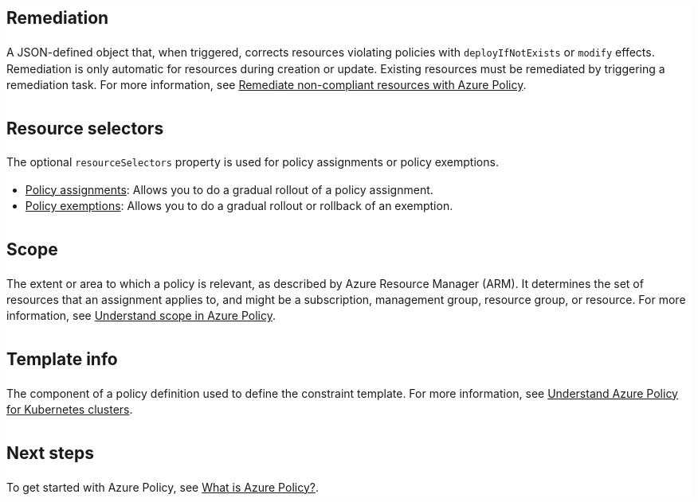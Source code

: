 ## Remediation

A JSON-defined object that, when triggered, corrects resources violating policies with `deployIfNotExists` or `modify` effects. Remediation is only automatic for resources during creation or update. Existing resources must be remediated by triggering a remediation task. For more information, see [Remediate non-compliant resources with Azure Policy](./how-to/remediate-resources.md).

## Resource selectors

The optional `resourceSelectors` property is used for policy assignments or policy exemptions.

- [Policy assignments](./concepts/assignment-structure.md#resource-selectors): Allows you to do a gradual rollout of a policy assignment.
- [Policy exemptions](./concepts/exemption-structure.md#resource-selectors): Allows you to do a gradual rollout or rollback of an exemption.

## Scope

The extent or area to which a policy is relevant, as described by Azure Resource Manager (ARM). It determines the set of resources that an assignment applies to, and might be a subscription, management group, resource group, or resource. For more information, see [Understand scope in Azure Policy](./concepts/scope.md).

## Template info

The component of a policy definition used to define the constraint template. For more information, see [Understand Azure Policy for Kubernetes clusters](./concepts/policy-for-kubernetes.md).

## Next steps

To get started with Azure Policy, see [What is Azure Policy?](./overview.md).
